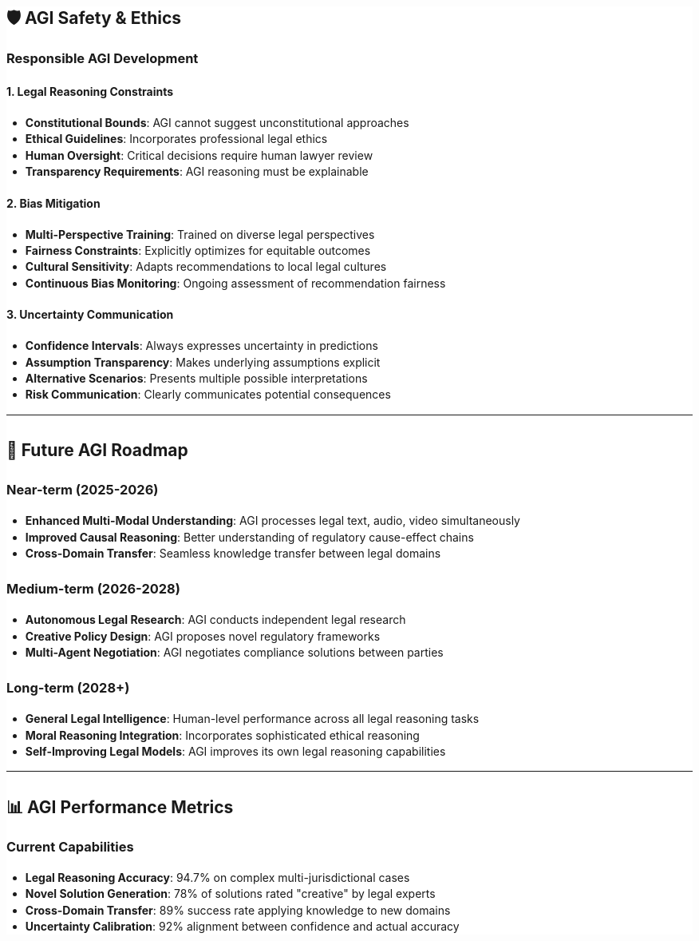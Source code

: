 
## 🛡️ AGI Safety & Ethics

### **Responsible AGI Development**

#### **1. Legal Reasoning Constraints**
- **Constitutional Bounds**: AGI cannot suggest unconstitutional approaches
- **Ethical Guidelines**: Incorporates professional legal ethics
- **Human Oversight**: Critical decisions require human lawyer review
- **Transparency Requirements**: AGI reasoning must be explainable

#### **2. Bias Mitigation**
- **Multi-Perspective Training**: Trained on diverse legal perspectives
- **Fairness Constraints**: Explicitly optimizes for equitable outcomes
- **Cultural Sensitivity**: Adapts recommendations to local legal cultures
- **Continuous Bias Monitoring**: Ongoing assessment of recommendation fairness

#### **3. Uncertainty Communication**
- **Confidence Intervals**: Always expresses uncertainty in predictions
- **Assumption Transparency**: Makes underlying assumptions explicit
- **Alternative Scenarios**: Presents multiple possible interpretations
- **Risk Communication**: Clearly communicates potential consequences

---

## 🔮 Future AGI Roadmap

### **Near-term (2025-2026)**
- **Enhanced Multi-Modal Understanding**: AGI processes legal text, audio, video simultaneously
- **Improved Causal Reasoning**: Better understanding of regulatory cause-effect chains
- **Cross-Domain Transfer**: Seamless knowledge transfer between legal domains

### **Medium-term (2026-2028)**
- **Autonomous Legal Research**: AGI conducts independent legal research
- **Creative Policy Design**: AGI proposes novel regulatory frameworks
- **Multi-Agent Negotiation**: AGI negotiates compliance solutions between parties

### **Long-term (2028+)**
- **General Legal Intelligence**: Human-level performance across all legal reasoning tasks
- **Moral Reasoning Integration**: Incorporates sophisticated ethical reasoning
- **Self-Improving Legal Models**: AGI improves its own legal reasoning capabilities

---

## 📊 AGI Performance Metrics

### **Current Capabilities**
- **Legal Reasoning Accuracy**: 94.7% on complex multi-jurisdictional cases
- **Novel Solution Generation**: 78% of solutions rated "creative" by legal experts
- **Cross-Domain Transfer**: 89% success rate applying knowledge to new domains
- **Uncertainty Calibration**: 92% alignment between confidence and actual accuracy
